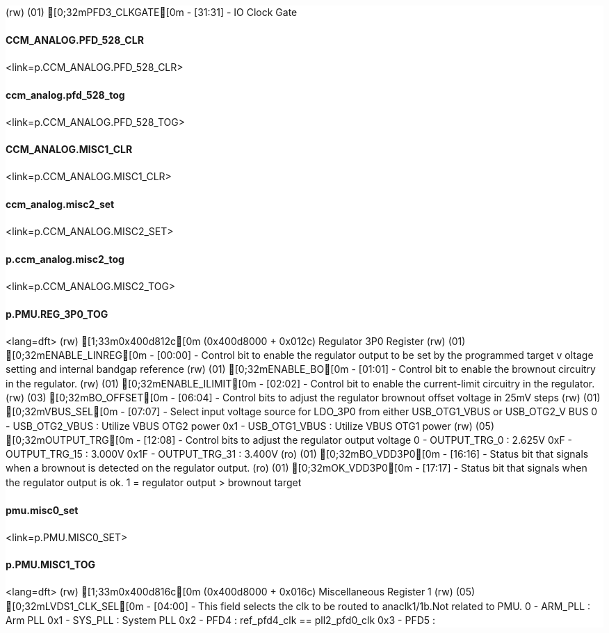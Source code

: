  (rw) (01)  [0;32mPFD3_CLKGATE[0m  - [31:31] -  IO Clock Gate
</lang>
#### CCM_ANALOG.PFD_528_CLR
<link=p.CCM_ANALOG.PFD_528_CLR>
#### ccm_analog.pfd_528_tog
<link=p.CCM_ANALOG.PFD_528_TOG>
#### CCM_ANALOG.MISC1_CLR
<link=p.CCM_ANALOG.MISC1_CLR>
#### ccm_analog.misc2_set
<link=p.CCM_ANALOG.MISC2_SET>
#### p.ccm_analog.misc2_tog
<link=p.CCM_ANALOG.MISC2_TOG>
#### p.PMU.REG_3P0_TOG
<lang=dft>
 (rw)  [1;33m0x400d812c[0m (0x400d8000 + 0x012c)
Regulator 3P0 Register
 (rw) (01)  [0;32mENABLE_LINREG[0m  - [00:00] -  Control bit to enable the regulator output to be set by the programmed target v
 oltage setting and internal bandgap reference
 (rw) (01)  [0;32mENABLE_BO[0m  - [01:01] -  Control bit to enable the brownout circuitry in the regulator.
 (rw) (01)  [0;32mENABLE_ILIMIT[0m  - [02:02] -  Control bit to enable the current-limit circuitry in the regulator.
 (rw) (03)  [0;32mBO_OFFSET[0m  - [06:04] -  Control bits to adjust the regulator brownout offset voltage in 25mV steps
 (rw) (01)  [0;32mVBUS_SEL[0m  - [07:07] -  Select input voltage source for LDO_3P0 from either USB_OTG1_VBUS or USB_OTG2_V
 BUS
      0 - USB_OTG2_VBUS :
         Utilize VBUS OTG2 power
      0x1 - USB_OTG1_VBUS :
         Utilize VBUS OTG1 power
 (rw) (05)  [0;32mOUTPUT_TRG[0m  - [12:08] -  Control bits to adjust the regulator output voltage
      0 - OUTPUT_TRG_0 :
         2.625V
      0xF - OUTPUT_TRG_15 :
         3.000V
      0x1F - OUTPUT_TRG_31 :
         3.400V
 (ro) (01)  [0;32mBO_VDD3P0[0m  - [16:16] -  Status bit that signals when a brownout is detected on the regulator output.
 (ro) (01)  [0;32mOK_VDD3P0[0m  - [17:17] -  Status bit that signals when the regulator output is ok. 1 = regulator output >
  brownout target
</lang>
#### pmu.misc0_set
<link=p.PMU.MISC0_SET>
#### p.PMU.MISC1_TOG
<lang=dft>
 (rw)  [1;33m0x400d816c[0m (0x400d8000 + 0x016c)
Miscellaneous Register 1
 (rw) (05)  [0;32mLVDS1_CLK_SEL[0m  - [04:00] -  This field selects the clk to be routed to anaclk1/1b.Not related to PMU.
      0 - ARM_PLL :
         Arm PLL
      0x1 - SYS_PLL :
         System PLL
      0x2 - PFD4 :
         ref_pfd4_clk == pll2_pfd0_clk
      0x3 - PFD5 :